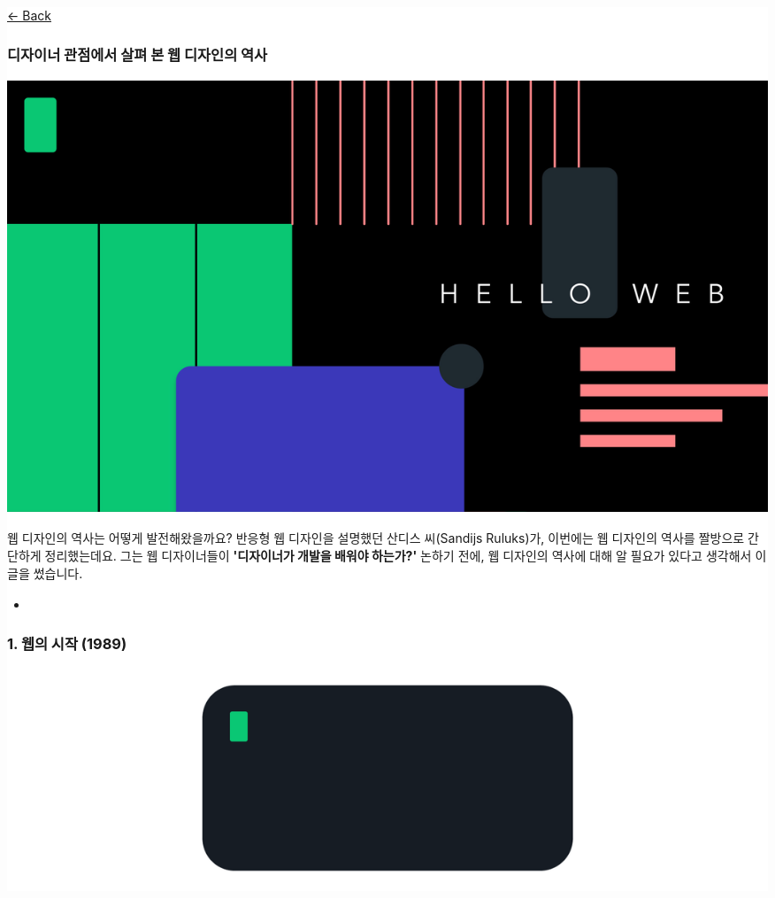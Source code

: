 [← Back](README.md)

### 디자이너 관점에서 살펴 본 웹 디자인의 역사

![A brief history of web design for designers](note/HistoryOfWebDesign-01.jpg)

웹 디자인의 역사는 어떻게 발전해왔을까요? 반응형 웹 디자인을 설명했던 산디스 씨(Sandijs Ruluks)가, 이번에는 웹 디자인의 역사를 짤방으로 간단하게 정리했는데요. 그는 웹 디자이너들이 **'디자이너가 개발을 배워야 하는가?'** 논하기 전에, 웹 디자인의 역사에 대해 알 필요가 있다고 생각해서 이 글을 썼습니다.

-

### 1. 웹의 시작 (1989)

![The dark ages of web design (1989)](note/HistoryOfWebDesign-02.gif)
